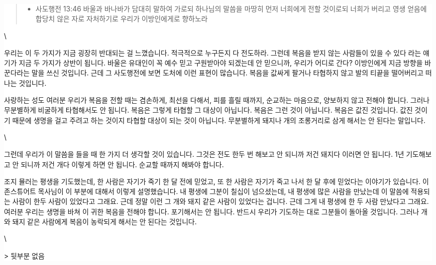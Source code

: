 > * 사도행전 13:46 바울과 바나바가 담대히 말하여 가로되 하나님의 말씀을 마땅히 먼저 너희에게 전할 것이로되 너희가 버리고 영생 얻음에 합당치 않은 자로 자처하기로 우리가 이방인에게로 향하노라

\


우리는 이 두 가지가 지금 굉장히 반대되는 걸 느꼈습니다. 적극적으로 누구든지 다 전도하라. 그런데 복음을 받지 않는 사람들이 있을 수 있다 라는 얘기가 지금 두 가지가 상반이 됩니다. 바울은 유대인이 꼭 예수 믿고 구원받아야 되겠는데 안 믿으니까, 우리가 어디로 간다? 이방인에게 지금 방향을 바꾼다라는 말을 쓰신 것입니다. 근데 그 사도행전에 보면 도처에 이런 표현이 많습니다. 복음을 값싸게 팔거나 타협하지 않고 발의 티끝을 떨어버리고 떠나는 것입니다.

사랑하는 성도 여러분 우리가 복음을 전할 때는 겸손하게, 최선을 다해서, 피를 흘릴 때까지, 순교하는 마음으로, 양보하지 않고 전해야 합니다. 그러나 무분별하게 비굴하게 타협해서도 안 됩니다. 복음은 그렇게 타협할 그 대상이 아닙니다. 복음은 그런 것이 아닙니다. 복음은 값진 것입니다. 값진 것이기 때문에 생명을 걸고 주려고 하는 것이지 타협할 대상이 되는 것이 아닙니다. 무분별하게 돼지나 개의 조롱거리로 삼게 해서는 안 된다는 말입니다.

\


그런데 우리가 이 말씀을 들을 때 한 가지 더 생각할 것이 있습니다. 그것은 전도 한두 번 해보고 안 되니까 저건 돼지다 이러면 안 됩니다. 1년 기도해보고 안 되니까 저건 개다 이렇게 하면 안 됩니다. 순교할 때까지 해봐야 합니다.

조지 뮬러는 평생을 기도했는데, 한 사람은 자기가 죽기 한 달 전에 믿었고, 또 한 사람은 자기가 죽고 나서 한 달 후에 믿었다는 이야기가 있습니다. 이 존스튜어트 목사님이 이 부분에 대해서 이렇게 설명했습니다. 내 평생에 그분이 칠십이 넘으셨는데, 내 평생에 많은 사람을 만났는데 이 말씀에 적용되는 사람이 한두 사람이 있었다고 그래요. 근데 정말 이런 그 개와 돼지 같은 사람이 있었다는 겁니다. 근데 그게 내 평생에 한 두 사람 만났다고 그래요. 여러분 우리는 생명을 바쳐 이 귀한 복음을 전해야 합니다. 포기해서는 안 됩니다. 반드시 우리가 기도하는 대로 그분들이 돌아올 것입니다. 그러나 개와 돼지 같은 사람에게 복음이 농락되게 해서는 안 된다는 것입니다.

\


\> 뒷부분 없음
